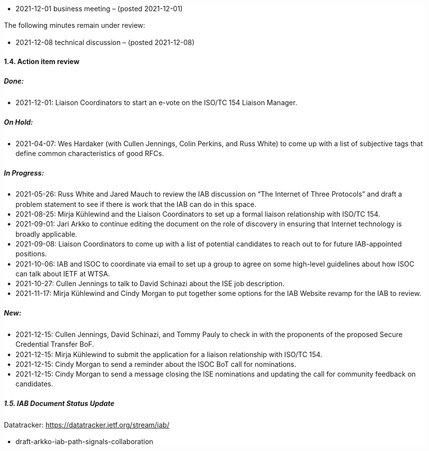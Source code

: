 
* 2021-12-01 business meeting – (posted 2021-12-01)


The following minutes remain under review:


* 2021-12-08 technical discussion – (posted 2021-12-08)


#### 1.4. Action item review


##### Done:


* 2021-12-01: Liaison Coordinators to start an e-vote on the ISO/TC 154 Liaison Manager.


##### On Hold:


* 2021-04-07: Wes Hardaker (with Cullen Jennings, Colin Perkins, and Russ White) to come up with a list of subjective tags that define common characteristics of good RFCs.


##### In Progress:


* 2021-05-26: Russ White and Jared Mauch to review the IAB discussion on “The Internet of Three Protocols” and draft a problem statement to see if there is work that the IAB can do in this space.
* 2021-08-25: Mirja Kühlewind and the Liaison Coordinators to set up a formal liaison relationship with ISO/TC 154.
* 2021-09-01: Jari Arkko to continue editing the document on the role of discovery in ensuring that Internet technology is broadly applicable.
* 2021-09-08: Liaison Coordinators to come up with a list of potential candidates to reach out to for future IAB-appointed positions.
* 2021-10-06: IAB and ISOC to coordinate via email to set up a group to agree on some high-level guidelines about how ISOC can talk about IETF at WTSA.
* 2021-10-27: Cullen Jennings to talk to David Schinazi about the ISE job description.
* 2021-11-17: Mirja Kühlewind and Cindy Morgan to put together some options for the IAB Website revamp for the IAB to review.


##### New:


* 2021-12-15: Cullen Jennings, David Schinazi, and Tommy Pauly to check in with the proponents of the proposed Secure Credential Transfer BoF.
* 2021-12-15: Mirja Kühlewind to submit the application for a liaison relationship with ISO/TC 154.
* 2021-12-15: Cindy Morgan to send a reminder about the ISOC BoT call for nominations.
* 2021-12-15: Cindy Morgan to send a message closing the ISE nominations and updating the call for community feedback on candidates.


##### 1.5. IAB Document Status Update


Datatracker: <https://datatracker.ietf.org/stream/iab/>


* draft-arkko-iab-path-signals-collaboration  
